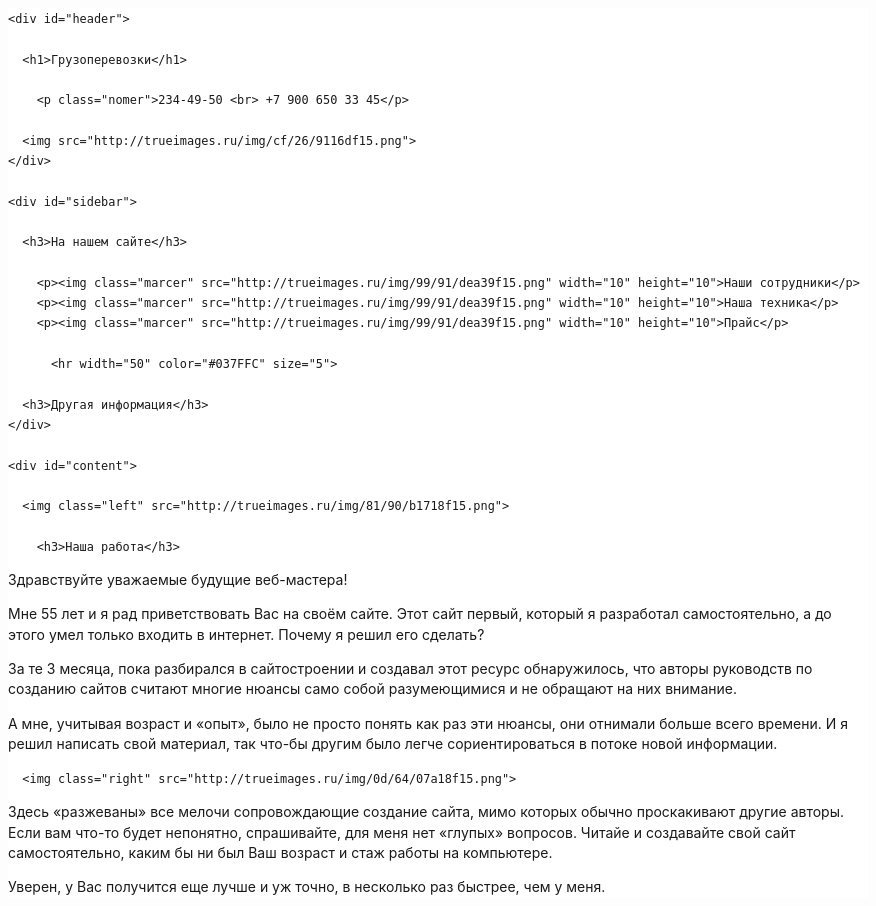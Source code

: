     <div id="header">

      <h1>Грузоперевозки</h1>

        <p class="nomer">234-49-50 <br> +7 900 650 33 45</p>

      <img src="http://trueimages.ru/img/cf/26/9116df15.png">
    </div>

    <div id="sidebar">

      <h3>На нашем сайте</h3>

        <p><img class="marcer" src="http://trueimages.ru/img/99/91/dea39f15.png" width="10" height="10">Наши сотрудники</p>
        <p><img class="marcer" src="http://trueimages.ru/img/99/91/dea39f15.png" width="10" height="10">Наша техника</p>
        <p><img class="marcer" src="http://trueimages.ru/img/99/91/dea39f15.png" width="10" height="10">Прайс</p>

          <hr width="50" color="#037FFC" size="5">

      <h3>Другая информация</h3>
    </div>

    <div id="content">

      <img class="left" src="http://trueimages.ru/img/81/90/b1718f15.png">

        <h3>Наша работа</h3>

<p>Здравствуйте уважаемые будущие веб-мастера!</p>
<p>Мне 55 лет и я рад приветствовать Вас на своём сайте.
Этот сайт первый, который я разработал самостоятельно,
а до этого умел только входить в интернет.
Почему я решил его сделать?</p>
<p>За те 3 месяца, пока
разбирался в сайтостроении и создавал этот ресурс
обнаружилось, что авторы руководств по созданию
сайтов считают многие нюансы само собой разумеющимися
и не обращают на них внимание.</p>
<p>А мне, учитывая
возраст и «опыт», было не просто понять как раз эти
нюансы, они отнимали больше всего времени. И я решил
написать свой материал, так что-бы другим было легче
сориентироваться в потоке новой информации.</p>

      <img class="right" src="http://trueimages.ru/img/0d/64/07a18f15.png">

<p>Здесь
«разжеваны» все мелочи сопровождающие создание сайта,
мимо которых обычно проскакивают другие авторы.
Если вам что-то будет непонятно, спрашивайте, для
меня нет «глупых» вопросов.
Читайе и создавайте свой сайт самостоятельно, каким
бы ни был Ваш возраст и стаж работы на компьютере.</p>
<p>Уверен, у Вас получится еще лучше и уж точно, в
несколько раз быстрее, чем у меня.</p>
    </div>
